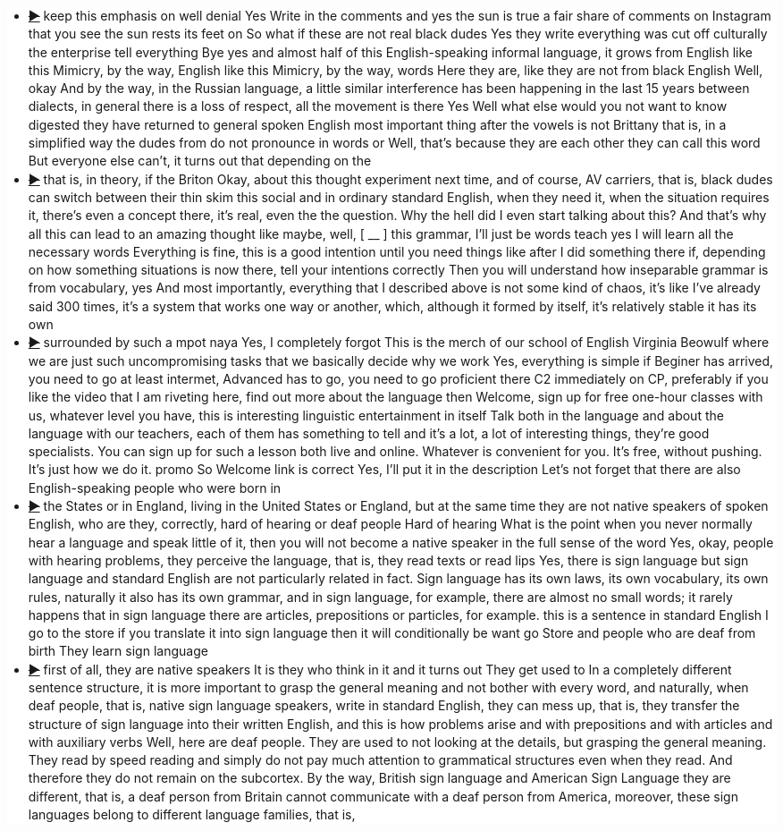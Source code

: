  - ~~[▶](https://www.youtube.com/watch?v=d3hwrl0ACvU&t=1728)~~  keep this emphasis on well denial Yes Write in the comments and yes the sun is true a fair share of comments on Instagram that you see the sun rests its feet on So what if these are not real black dudes Yes they write everything was cut off culturally the enterprise tell everything Bye yes and almost half of this English-speaking informal  language, it grows from English like this Mimicry, by the way, English like this Mimicry, by the way, words Here they are, like they are not from black English Well, okay And by the way, in the Russian language, a little similar interference has been happening in the last 15 years between dialects, in general there is a loss of respect, all the movement is there Yes Well  what else would you not want to know digested they have returned to general spoken English most important thing after the vowels is not Brittany that is, in a simplified way the dudes from do not pronounce in words or Well, that’s because they are each other they can call this word But everyone else can’t, it turns out that depending on the 
 - ~~[▶](https://www.youtube.com/watch?v=d3hwrl0ACvU&t=1842)~~  that is, in theory, if the Briton Okay, about this thought experiment next time, and of course, AV carriers, that is, black dudes can switch between their thin skim this social and  in ordinary standard English, when they need it, when the situation requires it, there’s even a concept there, it’s real, even the the question. Why the hell did I even start talking about this? And that’s why all this can lead to an amazing thought like maybe, well, [ __ ] this grammar, I’ll just be words  teach yes I will learn all the necessary words Everything is fine, this is a good intention until you need things like after I did something there if, depending on how something situations is now there, tell your intentions correctly  Then you will understand how inseparable grammar is from vocabulary, yes And most importantly, everything that I described above is not some kind of chaos, it’s like I’ve already said 300 times, it’s a system that works one way or another, which, although it formed by itself,  it’s relatively stable it has its own 
 - ~~[▶](https://www.youtube.com/watch?v=d3hwrl0ACvU&t=1940)~~  surrounded by such a mpot naya Yes, I completely forgot This is the merch of our school of English Virginia Beowulf where we are just such uncompromising tasks that we basically decide why we work Yes, everything is simple if  Beginer has arrived, you need to go at least intermet, Advanced has to go, you need to go proficient there C2 immediately on CP, preferably if you like the video that I am riveting here, find out more about the language then Welcome, sign up for free one-hour classes with us, whatever level you have, this is interesting  linguistic entertainment in itself Talk both in the language and about the language with our teachers, each of them has something to tell and it’s a lot, a lot of interesting things, they’re good specialists. You can sign up for such a lesson both live and online. Whatever is convenient for you. It’s free, without pushing. It’s just how we do it.  promo So Welcome link is correct Yes, I’ll put it in the description Let’s not forget that there are also English-speaking people who were born in 
 - ~~[▶](https://www.youtube.com/watch?v=d3hwrl0ACvU&t=1993)~~  the States or in England, living in the United States or England, but at the same time they are not native speakers of spoken English, who are they, correctly, hard of hearing or deaf people Hard of hearing What is the point when you never normally hear a language and speak little of it, then you will not become a native speaker in the full sense of the word Yes, okay, people with hearing problems, they perceive the language, that is, they read texts or read lips Yes, there is sign language  but sign language and standard English are not particularly related in fact. Sign language has its own laws, its own vocabulary, its own rules, naturally it also has its own grammar, and in sign language, for example, there are almost no small words; it rarely happens that in sign language there are articles, prepositions or particles, for example.  this is a sentence in standard English I go to the store if you translate it into sign language then it will conditionally be want go Store and people who are deaf from birth They learn sign language 
 - ~~[▶](https://www.youtube.com/watch?v=d3hwrl0ACvU&t=2048)~~  first of all, they are native speakers It is they who think in it and it turns out They get used to  In a completely different sentence structure, it is more important to grasp the general meaning and not bother with every word, and naturally, when deaf people, that is, native sign language speakers, write in standard English, they can mess up, that is, they transfer the structure of sign language into their written English, and this is how problems arise and  with prepositions and with articles and with auxiliary verbs Well, here are deaf people. They are used to not looking at the details, but grasping the general meaning. They read by speed reading and simply do not pay much attention to grammatical structures even when they read. And therefore they do not remain on the subcortex. By the way, British sign  language and American Sign Language they are different, that is, a deaf person from Britain cannot communicate with a deaf person from America, moreover, these sign languages ​​belong to different language families, that is, 